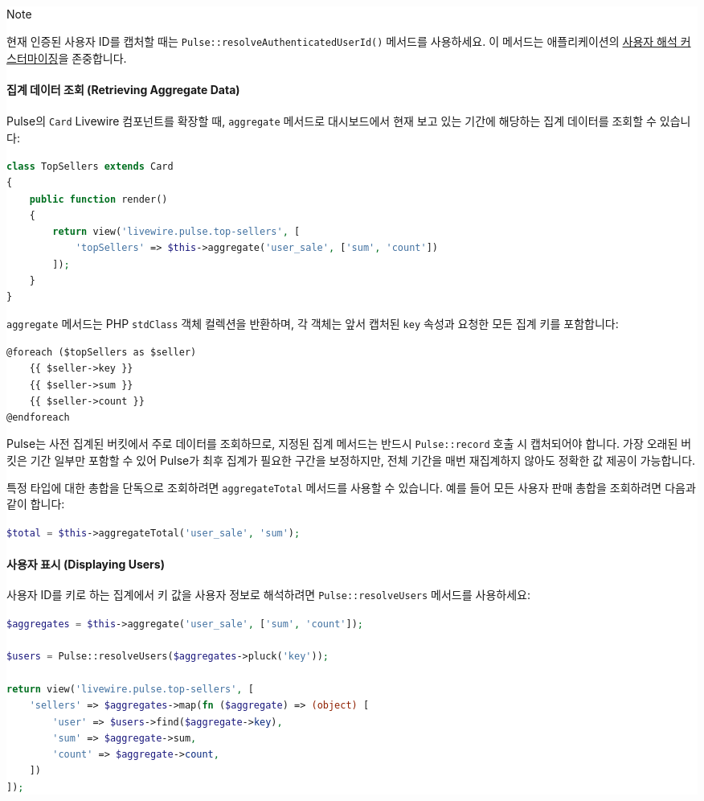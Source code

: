> [!NOTE]
> 현재 인증된 사용자 ID를 캡처할 때는 `Pulse::resolveAuthenticatedUserId()` 메서드를 사용하세요. 이 메서드는 애플리케이션의 [사용자 해석 커스터마이징](#dashboard-resolving-users)을 존중합니다.

<a name="custom-card-data-retrieval"></a>
#### 집계 데이터 조회 (Retrieving Aggregate Data)

Pulse의 `Card` Livewire 컴포넌트를 확장할 때, `aggregate` 메서드로 대시보드에서 현재 보고 있는 기간에 해당하는 집계 데이터를 조회할 수 있습니다:

```php
class TopSellers extends Card
{
    public function render()
    {
        return view('livewire.pulse.top-sellers', [
            'topSellers' => $this->aggregate('user_sale', ['sum', 'count'])
        ]);
    }
}
```

`aggregate` 메서드는 PHP `stdClass` 객체 컬렉션을 반환하며, 각 객체는 앞서 캡처된 `key` 속성과 요청한 모든 집계 키를 포함합니다:

```blade
@foreach ($topSellers as $seller)
    {{ $seller->key }}
    {{ $seller->sum }}
    {{ $seller->count }}
@endforeach
```

Pulse는 사전 집계된 버킷에서 주로 데이터를 조회하므로, 지정된 집계 메서드는 반드시 `Pulse::record` 호출 시 캡처되어야 합니다. 가장 오래된 버킷은 기간 일부만 포함할 수 있어 Pulse가 최후 집계가 필요한 구간을 보정하지만, 전체 기간을 매번 재집계하지 않아도 정확한 값 제공이 가능합니다.

특정 타입에 대한 총합을 단독으로 조회하려면 `aggregateTotal` 메서드를 사용할 수 있습니다. 예를 들어 모든 사용자 판매 총합을 조회하려면 다음과 같이 합니다:

```php
$total = $this->aggregateTotal('user_sale', 'sum');
```

<a name="custom-card-displaying-users"></a>
#### 사용자 표시 (Displaying Users)

사용자 ID를 키로 하는 집계에서 키 값을 사용자 정보로 해석하려면 `Pulse::resolveUsers` 메서드를 사용하세요:

```php
$aggregates = $this->aggregate('user_sale', ['sum', 'count']);

$users = Pulse::resolveUsers($aggregates->pluck('key'));

return view('livewire.pulse.top-sellers', [
    'sellers' => $aggregates->map(fn ($aggregate) => (object) [
        'user' => $users->find($aggregate->key),
        'sum' => $aggregate->sum,
        'count' => $aggregate->count,
    ])
]);
```
